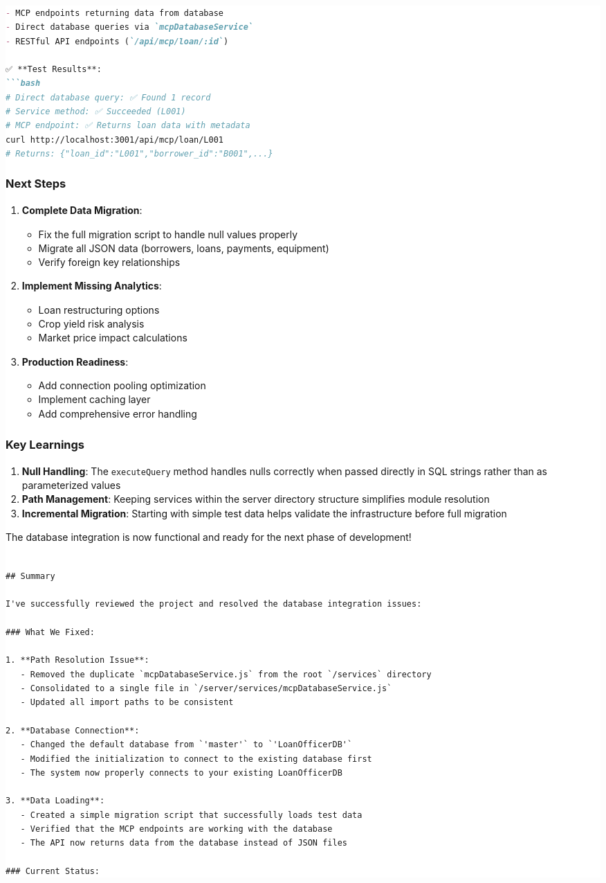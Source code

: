 ```markdown
- MCP endpoints returning data from database
- Direct database queries via `mcpDatabaseService`
- RESTful API endpoints (`/api/mcp/loan/:id`)

✅ **Test Results**:
```bash
# Direct database query: ✅ Found 1 record
# Service method: ✅ Succeeded (L001)
# MCP endpoint: ✅ Returns loan data with metadata
curl http://localhost:3001/api/mcp/loan/L001
# Returns: {"loan_id":"L001","borrower_id":"B001",...}
```

### Next Steps

1. **Complete Data Migration**:
   - Fix the full migration script to handle null values properly
   - Migrate all JSON data (borrowers, loans, payments, equipment)
   - Verify foreign key relationships

2. **Implement Missing Analytics**:
   - Loan restructuring options
   - Crop yield risk analysis
   - Market price impact calculations

3. **Production Readiness**:
   - Add connection pooling optimization
   - Implement caching layer
   - Add comprehensive error handling

### Key Learnings

1. **Null Handling**: The `executeQuery` method handles nulls correctly when passed directly in SQL strings rather than as parameterized values
2. **Path Management**: Keeping services within the server directory structure simplifies module resolution
3. **Incremental Migration**: Starting with simple test data helps validate the infrastructure before full migration

The database integration is now functional and ready for the next phase of development!
```

## Summary

I've successfully reviewed the project and resolved the database integration issues:

### What We Fixed:

1. **Path Resolution Issue**: 
   - Removed the duplicate `mcpDatabaseService.js` from the root `/services` directory
   - Consolidated to a single file in `/server/services/mcpDatabaseService.js`
   - Updated all import paths to be consistent

2. **Database Connection**:
   - Changed the default database from `'master'` to `'LoanOfficerDB'`
   - Modified the initialization to connect to the existing database first
   - The system now properly connects to your existing LoanOfficerDB

3. **Data Loading**:
   - Created a simple migration script that successfully loads test data
   - Verified that the MCP endpoints are working with the database
   - The API now returns data from the database instead of JSON files

### Current Status:

```